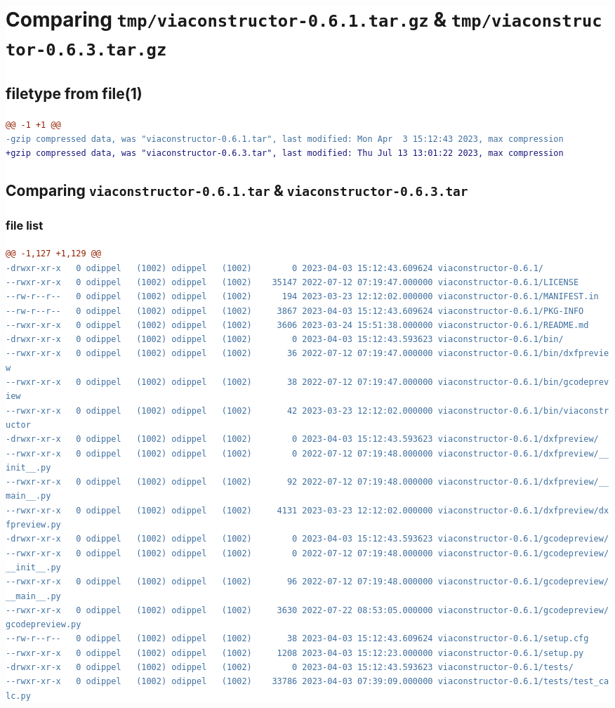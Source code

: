 # Comparing `tmp/viaconstructor-0.6.1.tar.gz` & `tmp/viaconstructor-0.6.3.tar.gz`

## filetype from file(1)

```diff
@@ -1 +1 @@
-gzip compressed data, was "viaconstructor-0.6.1.tar", last modified: Mon Apr  3 15:12:43 2023, max compression
+gzip compressed data, was "viaconstructor-0.6.3.tar", last modified: Thu Jul 13 13:01:22 2023, max compression
```

## Comparing `viaconstructor-0.6.1.tar` & `viaconstructor-0.6.3.tar`

### file list

```diff
@@ -1,127 +1,129 @@
-drwxr-xr-x   0 odippel   (1002) odippel   (1002)        0 2023-04-03 15:12:43.609624 viaconstructor-0.6.1/
--rwxr-xr-x   0 odippel   (1002) odippel   (1002)    35147 2022-07-12 07:19:47.000000 viaconstructor-0.6.1/LICENSE
--rw-r--r--   0 odippel   (1002) odippel   (1002)      194 2023-03-23 12:12:02.000000 viaconstructor-0.6.1/MANIFEST.in
--rw-r--r--   0 odippel   (1002) odippel   (1002)     3867 2023-04-03 15:12:43.609624 viaconstructor-0.6.1/PKG-INFO
--rwxr-xr-x   0 odippel   (1002) odippel   (1002)     3606 2023-03-24 15:51:38.000000 viaconstructor-0.6.1/README.md
-drwxr-xr-x   0 odippel   (1002) odippel   (1002)        0 2023-04-03 15:12:43.593623 viaconstructor-0.6.1/bin/
--rwxr-xr-x   0 odippel   (1002) odippel   (1002)       36 2022-07-12 07:19:47.000000 viaconstructor-0.6.1/bin/dxfpreview
--rwxr-xr-x   0 odippel   (1002) odippel   (1002)       38 2022-07-12 07:19:47.000000 viaconstructor-0.6.1/bin/gcodepreview
--rwxr-xr-x   0 odippel   (1002) odippel   (1002)       42 2023-03-23 12:12:02.000000 viaconstructor-0.6.1/bin/viaconstructor
-drwxr-xr-x   0 odippel   (1002) odippel   (1002)        0 2023-04-03 15:12:43.593623 viaconstructor-0.6.1/dxfpreview/
--rwxr-xr-x   0 odippel   (1002) odippel   (1002)        0 2022-07-12 07:19:48.000000 viaconstructor-0.6.1/dxfpreview/__init__.py
--rwxr-xr-x   0 odippel   (1002) odippel   (1002)       92 2022-07-12 07:19:48.000000 viaconstructor-0.6.1/dxfpreview/__main__.py
--rwxr-xr-x   0 odippel   (1002) odippel   (1002)     4131 2023-03-23 12:12:02.000000 viaconstructor-0.6.1/dxfpreview/dxfpreview.py
-drwxr-xr-x   0 odippel   (1002) odippel   (1002)        0 2023-04-03 15:12:43.593623 viaconstructor-0.6.1/gcodepreview/
--rwxr-xr-x   0 odippel   (1002) odippel   (1002)        0 2022-07-12 07:19:48.000000 viaconstructor-0.6.1/gcodepreview/__init__.py
--rwxr-xr-x   0 odippel   (1002) odippel   (1002)       96 2022-07-12 07:19:48.000000 viaconstructor-0.6.1/gcodepreview/__main__.py
--rwxr-xr-x   0 odippel   (1002) odippel   (1002)     3630 2022-07-22 08:53:05.000000 viaconstructor-0.6.1/gcodepreview/gcodepreview.py
--rw-r--r--   0 odippel   (1002) odippel   (1002)       38 2023-04-03 15:12:43.609624 viaconstructor-0.6.1/setup.cfg
--rwxr-xr-x   0 odippel   (1002) odippel   (1002)     1208 2023-04-03 15:12:23.000000 viaconstructor-0.6.1/setup.py
-drwxr-xr-x   0 odippel   (1002) odippel   (1002)        0 2023-04-03 15:12:43.593623 viaconstructor-0.6.1/tests/
--rwxr-xr-x   0 odippel   (1002) odippel   (1002)    33786 2023-04-03 07:39:09.000000 viaconstructor-0.6.1/tests/test_calc.py
```